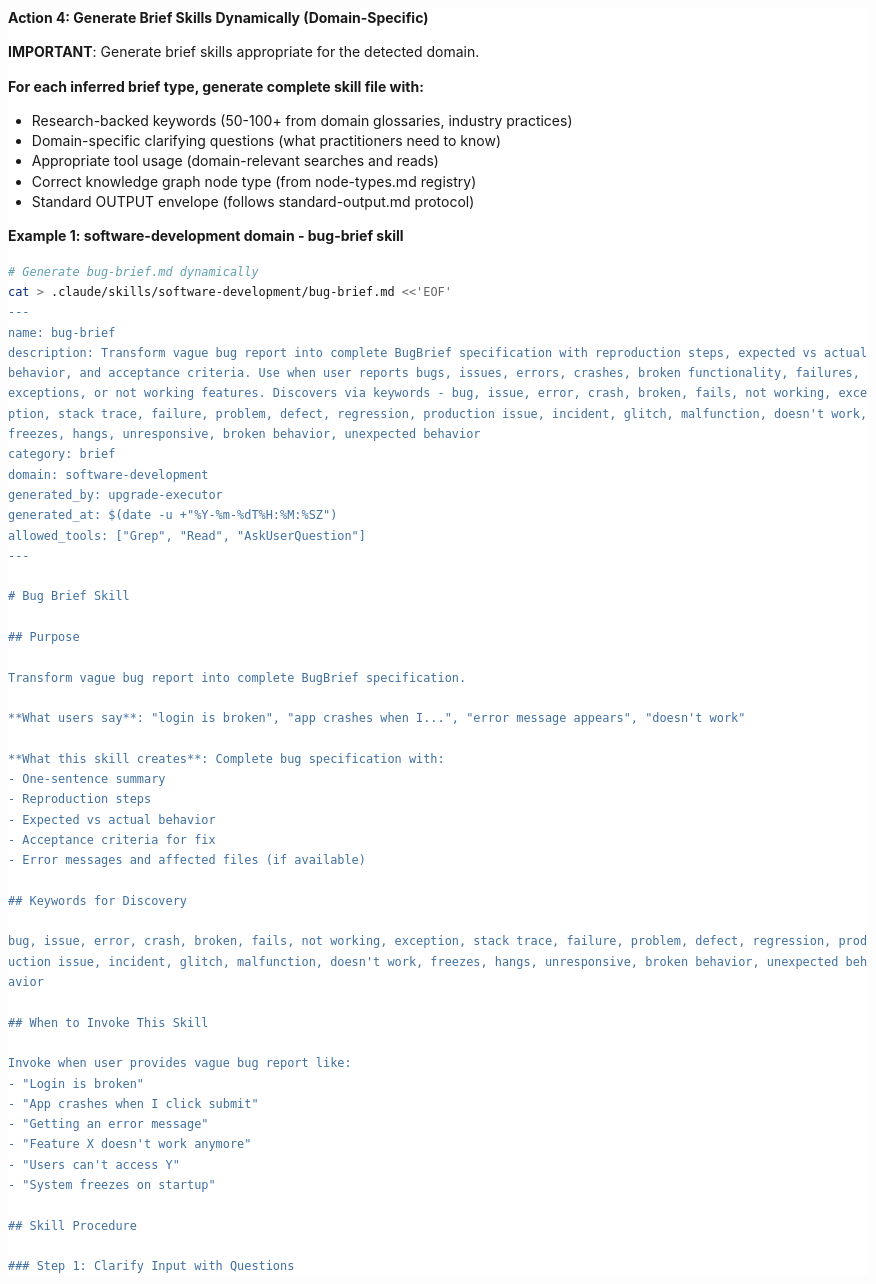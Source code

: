 **Action 4: Generate Brief Skills Dynamically (Domain-Specific)**

**IMPORTANT**: Generate brief skills appropriate for the detected domain.

**For each inferred brief type, generate complete skill file with:**
- Research-backed keywords (50-100+ from domain glossaries, industry practices)
- Domain-specific clarifying questions (what practitioners need to know)
- Appropriate tool usage (domain-relevant searches and reads)
- Correct knowledge graph node type (from node-types.md registry)
- Standard OUTPUT envelope (follows standard-output.md protocol)

**Example 1: software-development domain - bug-brief skill**

```bash
# Generate bug-brief.md dynamically
cat > .claude/skills/software-development/bug-brief.md <<'EOF'
---
name: bug-brief
description: Transform vague bug report into complete BugBrief specification with reproduction steps, expected vs actual behavior, and acceptance criteria. Use when user reports bugs, issues, errors, crashes, broken functionality, failures, exceptions, or not working features. Discovers via keywords - bug, issue, error, crash, broken, fails, not working, exception, stack trace, failure, problem, defect, regression, production issue, incident, glitch, malfunction, doesn't work, freezes, hangs, unresponsive, broken behavior, unexpected behavior
category: brief
domain: software-development
generated_by: upgrade-executor
generated_at: $(date -u +"%Y-%m-%dT%H:%M:%SZ")
allowed_tools: ["Grep", "Read", "AskUserQuestion"]
---

# Bug Brief Skill

## Purpose

Transform vague bug report into complete BugBrief specification.

**What users say**: "login is broken", "app crashes when I...", "error message appears", "doesn't work"

**What this skill creates**: Complete bug specification with:
- One-sentence summary
- Reproduction steps
- Expected vs actual behavior
- Acceptance criteria for fix
- Error messages and affected files (if available)

## Keywords for Discovery

bug, issue, error, crash, broken, fails, not working, exception, stack trace, failure, problem, defect, regression, production issue, incident, glitch, malfunction, doesn't work, freezes, hangs, unresponsive, broken behavior, unexpected behavior

## When to Invoke This Skill

Invoke when user provides vague bug report like:
- "Login is broken"
- "App crashes when I click submit"
- "Getting an error message"
- "Feature X doesn't work anymore"
- "Users can't access Y"
- "System freezes on startup"

## Skill Procedure

### Step 1: Clarify Input with Questions
```